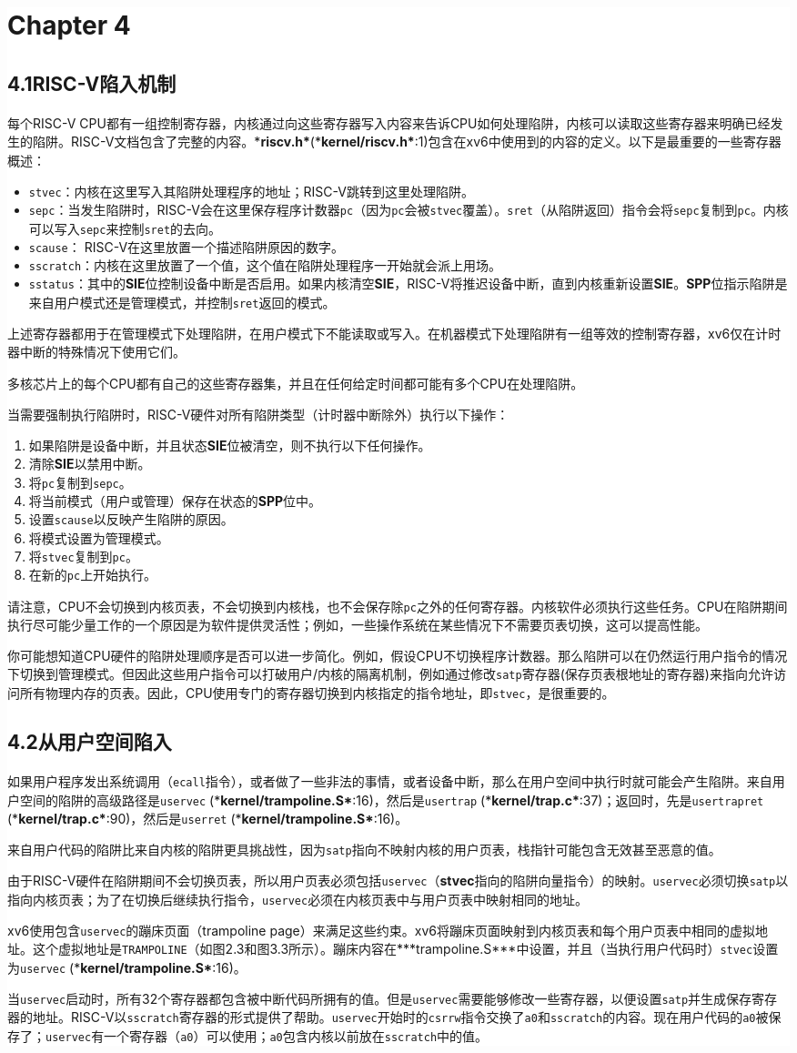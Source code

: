 # Chapter 4

## 4.1RISC-V陷入机制

每个RISC-V CPU都有一组控制寄存器，内核通过向这些寄存器写入内容来告诉CPU如何处理陷阱，内核可以读取这些寄存器来明确已经发生的陷阱。RISC-V文档包含了完整的内容。***riscv.h\***(***kernel/riscv.h\***:1)包含在xv6中使用到的内容的定义。以下是最重要的一些寄存器概述：

- `stvec`：内核在这里写入其陷阱处理程序的地址；RISC-V跳转到这里处理陷阱。
- `sepc`：当发生陷阱时，RISC-V会在这里保存程序计数器`pc`（因为`pc`会被`stvec`覆盖）。`sret`（从陷阱返回）指令会将`sepc`复制到`pc`。内核可以写入`sepc`来控制`sret`的去向。
- `scause`： RISC-V在这里放置一个描述陷阱原因的数字。
- `sscratch`：内核在这里放置了一个值，这个值在陷阱处理程序一开始就会派上用场。
- `sstatus`：其中的**SIE**位控制设备中断是否启用。如果内核清空**SIE**，RISC-V将推迟设备中断，直到内核重新设置**SIE**。**SPP**位指示陷阱是来自用户模式还是管理模式，并控制`sret`返回的模式。

上述寄存器都用于在管理模式下处理陷阱，在用户模式下不能读取或写入。在机器模式下处理陷阱有一组等效的控制寄存器，xv6仅在计时器中断的特殊情况下使用它们。

多核芯片上的每个CPU都有自己的这些寄存器集，并且在任何给定时间都可能有多个CPU在处理陷阱。

当需要强制执行陷阱时，RISC-V硬件对所有陷阱类型（计时器中断除外）执行以下操作：

1. 如果陷阱是设备中断，并且状态**SIE**位被清空，则不执行以下任何操作。
2. 清除**SIE**以禁用中断。
3. 将`pc`复制到`sepc`。
4. 将当前模式（用户或管理）保存在状态的**SPP**位中。
5. 设置`scause`以反映产生陷阱的原因。
6. 将模式设置为管理模式。
7. 将`stvec`复制到`pc`。
8. 在新的`pc`上开始执行。

请注意，CPU不会切换到内核页表，不会切换到内核栈，也不会保存除`pc`之外的任何寄存器。内核软件必须执行这些任务。CPU在陷阱期间执行尽可能少量工作的一个原因是为软件提供灵活性；例如，一些操作系统在某些情况下不需要页表切换，这可以提高性能。

你可能想知道CPU硬件的陷阱处理顺序是否可以进一步简化。例如，假设CPU不切换程序计数器。那么陷阱可以在仍然运行用户指令的情况下切换到管理模式。但因此这些用户指令可以打破用户/内核的隔离机制，例如通过修改`satp`寄存器(保存页表根地址的寄存器)来指向允许访问所有物理内存的页表。因此，CPU使用专门的寄存器切换到内核指定的指令地址，即`stvec`，是很重要的。

## 4.2从用户空间陷入

如果用户程序发出系统调用（`ecall`指令），或者做了一些非法的事情，或者设备中断，那么在用户空间中执行时就可能会产生陷阱。来自用户空间的陷阱的高级路径是`uservec` (***kernel/trampoline.S\***:16)，然后是`usertrap` (***kernel/trap.c\***:37)；返回时，先是`usertrapret` (***kernel/trap.c\***:90)，然后是`userret` (***kernel/trampoline.S\***:16)。

来自用户代码的陷阱比来自内核的陷阱更具挑战性，因为`satp`指向不映射内核的用户页表，栈指针可能包含无效甚至恶意的值。

由于RISC-V硬件在陷阱期间不会切换页表，所以用户页表必须包括`uservec`（**stvec**指向的陷阱向量指令）的映射。`uservec`必须切换`satp`以指向内核页表；为了在切换后继续执行指令，`uservec`必须在内核页表中与用户页表中映射相同的地址。

xv6使用包含`uservec`的蹦床页面（trampoline page）来满足这些约束。xv6将蹦床页面映射到内核页表和每个用户页表中相同的虚拟地址。这个虚拟地址是`TRAMPOLINE`（如图2.3和图3.3所示）。蹦床内容在***trampoline.S\***中设置，并且（当执行用户代码时）`stvec`设置为`uservec` (***kernel/trampoline.S\***:16)。

当`uservec`启动时，所有32个寄存器都包含被中断代码所拥有的值。但是`uservec`需要能够修改一些寄存器，以便设置`satp`并生成保存寄存器的地址。RISC-V以`sscratch`寄存器的形式提供了帮助。`uservec`开始时的`csrrw`指令交换了`a0`和`sscratch`的内容。现在用户代码的`a0`被保存了；`uservec`有一个寄存器（`a0`）可以使用；`a0`包含内核以前放在`sscratch`中的值。
